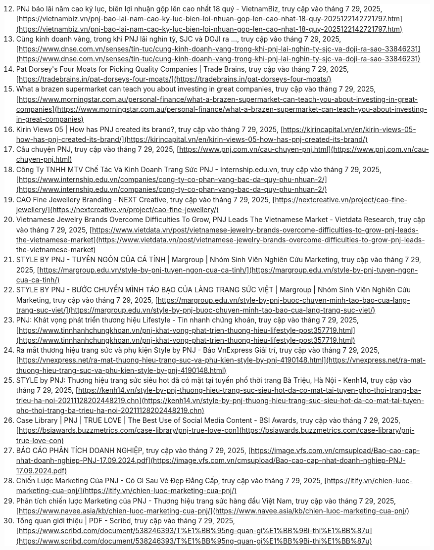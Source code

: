 12. PNJ báo lãi năm cao kỷ lục, biên lợi nhuận gộp lên cao nhất 18 quý \- VietnamBiz, truy cập vào tháng 7 29, 2025, [https://vietnambiz.vn/pnj-bao-lai-nam-cao-ky-luc-bien-loi-nhuan-gop-len-cao-nhat-18-quy-2025122142721797.htm](https://vietnambiz.vn/pnj-bao-lai-nam-cao-ky-luc-bien-loi-nhuan-gop-len-cao-nhat-18-quy-2025122142721797.htm)  
13. Cùng kinh doanh vàng, trong khi PNJ lãi nghìn tỷ, SJC và DOJI ra ..., truy cập vào tháng 7 29, 2025, [https://www.dnse.com.vn/senses/tin-tuc/cung-kinh-doanh-vang-trong-khi-pnj-lai-nghin-ty-sjc-va-doji-ra-sao-33846231](https://www.dnse.com.vn/senses/tin-tuc/cung-kinh-doanh-vang-trong-khi-pnj-lai-nghin-ty-sjc-va-doji-ra-sao-33846231)  
14. Pat Dorsey's Four Moats for Picking Quality Companies | Trade Brains, truy cập vào tháng 7 29, 2025, [https://tradebrains.in/pat-dorseys-four-moats/](https://tradebrains.in/pat-dorseys-four-moats/)  
15. What a brazen supermarket can teach you about investing in great companies, truy cập vào tháng 7 29, 2025, [https://www.morningstar.com.au/personal-finance/what-a-brazen-supermarket-can-teach-you-about-investing-in-great-companies](https://www.morningstar.com.au/personal-finance/what-a-brazen-supermarket-can-teach-you-about-investing-in-great-companies)  
16. Kirin Views 05 | How has PNJ created its brand?, truy cập vào tháng 7 29, 2025, [https://kirincapital.vn/en/kirin-views-05-how-has-pnj-created-its-brand/](https://kirincapital.vn/en/kirin-views-05-how-has-pnj-created-its-brand/)  
17. Câu chuyện PNJ, truy cập vào tháng 7 29, 2025, [https://www.pnj.com.vn/cau-chuyen-pnj.html](https://www.pnj.com.vn/cau-chuyen-pnj.html)  
18. Công Ty TNHH MTV Chế Tác Và Kinh Doanh Trang Sức PNJ \- Internship.edu.vn, truy cập vào tháng 7 29, 2025, [https://www.internship.edu.vn/companies/cong-ty-co-phan-vang-bac-da-quy-phu-nhuan-2/](https://www.internship.edu.vn/companies/cong-ty-co-phan-vang-bac-da-quy-phu-nhuan-2/)  
19. CAO Fine Jewellery Branding \- NEXT Creative, truy cập vào tháng 7 29, 2025, [https://nextcreative.vn/project/cao-fine-jewellery/](https://nextcreative.vn/project/cao-fine-jewellery/)  
20. Vietnamese Jewelry Brands Overcome Difficulties To Grow, PNJ Leads The Vietnamese Market \- Vietdata Research, truy cập vào tháng 7 29, 2025, [https://www.vietdata.vn/post/vietnamese-jewelry-brands-overcome-difficulties-to-grow-pnj-leads-the-vietnamese-market](https://www.vietdata.vn/post/vietnamese-jewelry-brands-overcome-difficulties-to-grow-pnj-leads-the-vietnamese-market)  
21. STYLE BY PNJ \- TUYÊN NGÔN CỦA CÁ TÍNH | Margroup | Nhóm Sinh Viên Nghiên Cứu Marketing, truy cập vào tháng 7 29, 2025, [https://margroup.edu.vn/style-by-pnj-tuyen-ngon-cua-ca-tinh/](https://margroup.edu.vn/style-by-pnj-tuyen-ngon-cua-ca-tinh/)  
22. STYLE BY PNJ \- BƯỚC CHUYỂN MÌNH TÁO BẠO CỦA LÀNG TRANG SỨC VIỆT | Margroup | Nhóm Sinh Viên Nghiên Cứu Marketing, truy cập vào tháng 7 29, 2025, [https://margroup.edu.vn/style-by-pnj-buoc-chuyen-minh-tao-bao-cua-lang-trang-suc-viet/](https://margroup.edu.vn/style-by-pnj-buoc-chuyen-minh-tao-bao-cua-lang-trang-suc-viet/)  
23. PNJ: Khát vọng phát triển thương hiệu Lifestyle \- Tin nhanh chứng khoán, truy cập vào tháng 7 29, 2025, [https://www.tinnhanhchungkhoan.vn/pnj-khat-vong-phat-trien-thuong-hieu-lifestyle-post357719.html](https://www.tinnhanhchungkhoan.vn/pnj-khat-vong-phat-trien-thuong-hieu-lifestyle-post357719.html)  
24. Ra mắt thương hiệu trang sức và phụ kiện Style by PNJ \- Báo VnExpress Giải trí, truy cập vào tháng 7 29, 2025, [https://vnexpress.net/ra-mat-thuong-hieu-trang-suc-va-phu-kien-style-by-pnj-4190148.html](https://vnexpress.net/ra-mat-thuong-hieu-trang-suc-va-phu-kien-style-by-pnj-4190148.html)  
25. STYLE by PNJ: Thương hiệu trang sức siêu hot đã có mặt tại tuyến phố thời trang Bà Triệu, Hà Nội \- Kenh14, truy cập vào tháng 7 29, 2025, [https://kenh14.vn/style-by-pnj-thuong-hieu-trang-suc-sieu-hot-da-co-mat-tai-tuyen-pho-thoi-trang-ba-trieu-ha-noi-20211128202448219.chn](https://kenh14.vn/style-by-pnj-thuong-hieu-trang-suc-sieu-hot-da-co-mat-tai-tuyen-pho-thoi-trang-ba-trieu-ha-noi-20211128202448219.chn)  
26. Case Library | PNJ | TRUE LOVE | The Best Use of Social Media Content \- BSI Awards, truy cập vào tháng 7 29, 2025, [https://bsiawards.buzzmetrics.com/case-library/pnj-true-love-con](https://bsiawards.buzzmetrics.com/case-library/pnj-true-love-con)  
27. BÁO CÁO PHÂN TÍCH DOANH NGHIỆP, truy cập vào tháng 7 29, 2025, [https://image.vfs.com.vn/cmsupload/Bao-cao-cap-nhat-doanh-nghiep-PNJ-17.09.2024.pdf](https://image.vfs.com.vn/cmsupload/Bao-cao-cap-nhat-doanh-nghiep-PNJ-17.09.2024.pdf)  
28. Chiến Lược Marketing Của PNJ \- Có Gì Sau Vẻ Đẹp Đẳng Cấp, truy cập vào tháng 7 29, 2025, [https://itify.vn/chien-luoc-marketing-cua-pnj/](https://itify.vn/chien-luoc-marketing-cua-pnj/)  
29. Phân tích chiến lược Marketing của PNJ \- Thương hiệu trang sức hàng đầu Việt Nam, truy cập vào tháng 7 29, 2025, [https://www.navee.asia/kb/chien-luoc-marketing-cua-pnj/](https://www.navee.asia/kb/chien-luoc-marketing-cua-pnj/)  
30. Tổng quan giới thiệu | PDF \- Scribd, truy cập vào tháng 7 29, 2025, [https://www.scribd.com/document/538246393/T%E1%BB%95ng-quan-gi%E1%BB%9Bi-thi%E1%BB%87u](https://www.scribd.com/document/538246393/T%E1%BB%95ng-quan-gi%E1%BB%9Bi-thi%E1%BB%87u)  